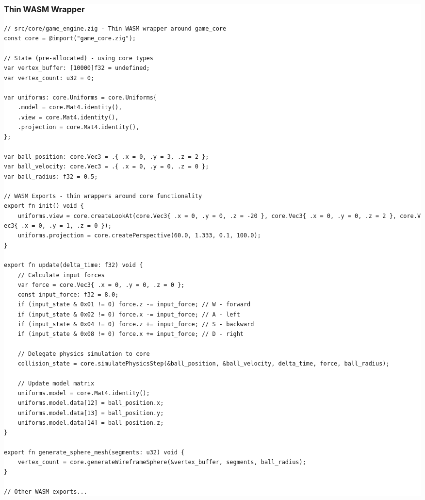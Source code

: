 ### Thin WASM Wrapper
```zig
// src/core/game_engine.zig - Thin WASM wrapper around game_core
const core = @import("game_core.zig");

// State (pre-allocated) - using core types
var vertex_buffer: [10000]f32 = undefined;
var vertex_count: u32 = 0;

var uniforms: core.Uniforms = core.Uniforms{
    .model = core.Mat4.identity(),
    .view = core.Mat4.identity(),
    .projection = core.Mat4.identity(),
};

var ball_position: core.Vec3 = .{ .x = 0, .y = 3, .z = 2 };
var ball_velocity: core.Vec3 = .{ .x = 0, .y = 0, .z = 0 };
var ball_radius: f32 = 0.5;

// WASM Exports - thin wrappers around core functionality
export fn init() void {
    uniforms.view = core.createLookAt(core.Vec3{ .x = 0, .y = 0, .z = -20 }, core.Vec3{ .x = 0, .y = 0, .z = 2 }, core.Vec3{ .x = 0, .y = 1, .z = 0 });
    uniforms.projection = core.createPerspective(60.0, 1.333, 0.1, 100.0);
}

export fn update(delta_time: f32) void {
    // Calculate input forces
    var force = core.Vec3{ .x = 0, .y = 0, .z = 0 };
    const input_force: f32 = 8.0;
    if (input_state & 0x01 != 0) force.z -= input_force; // W - forward
    if (input_state & 0x02 != 0) force.x -= input_force; // A - left
    if (input_state & 0x04 != 0) force.z += input_force; // S - backward
    if (input_state & 0x08 != 0) force.x += input_force; // D - right

    // Delegate physics simulation to core
    collision_state = core.simulatePhysicsStep(&ball_position, &ball_velocity, delta_time, force, ball_radius);

    // Update model matrix
    uniforms.model = core.Mat4.identity();
    uniforms.model.data[12] = ball_position.x;
    uniforms.model.data[13] = ball_position.y;
    uniforms.model.data[14] = ball_position.z;
}

export fn generate_sphere_mesh(segments: u32) void {
    vertex_count = core.generateWireframeSphere(&vertex_buffer, segments, ball_radius);
}

// Other WASM exports...
```
